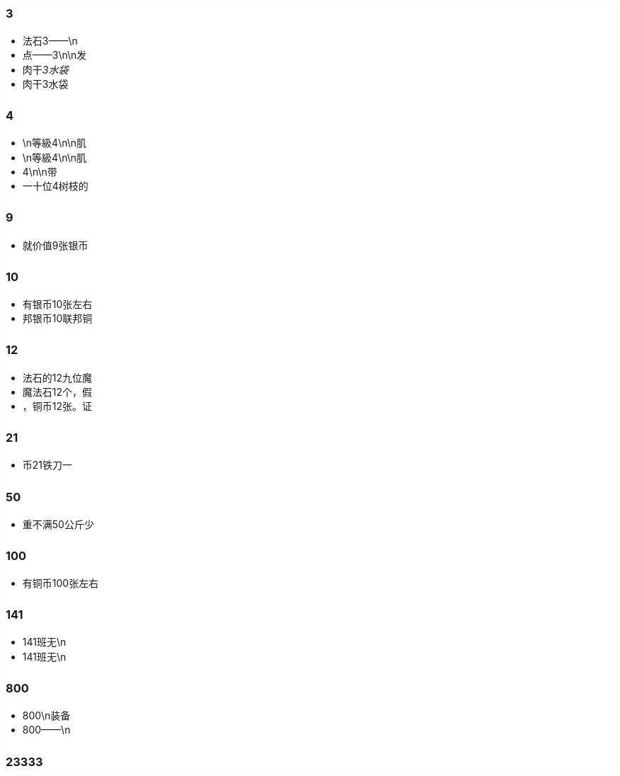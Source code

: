 ### 3

- 法石3——\n
- 点——3\n\n发
- 肉干*3水袋*
- 肉干3水袋

### 4

- \n等級4\n\n肌
- \n等級4\n\n肌
- 4\n\n带
- 一十位4树枝的

### 9

- 就价值9张银币

### 10

- 有银币10张左右
- 邦银币10联邦铜

### 12

- 法石的12九位魔
- 魔法石12个，假
- ，铜币12张。证

### 21

- 币21铁刀一

### 50

- 重不满50公斤少

### 100

- 有铜币100张左右

### 141

- 141班无\n
- 141班无\n

### 800

- 800\n装备
- 800——\n

### 23333
